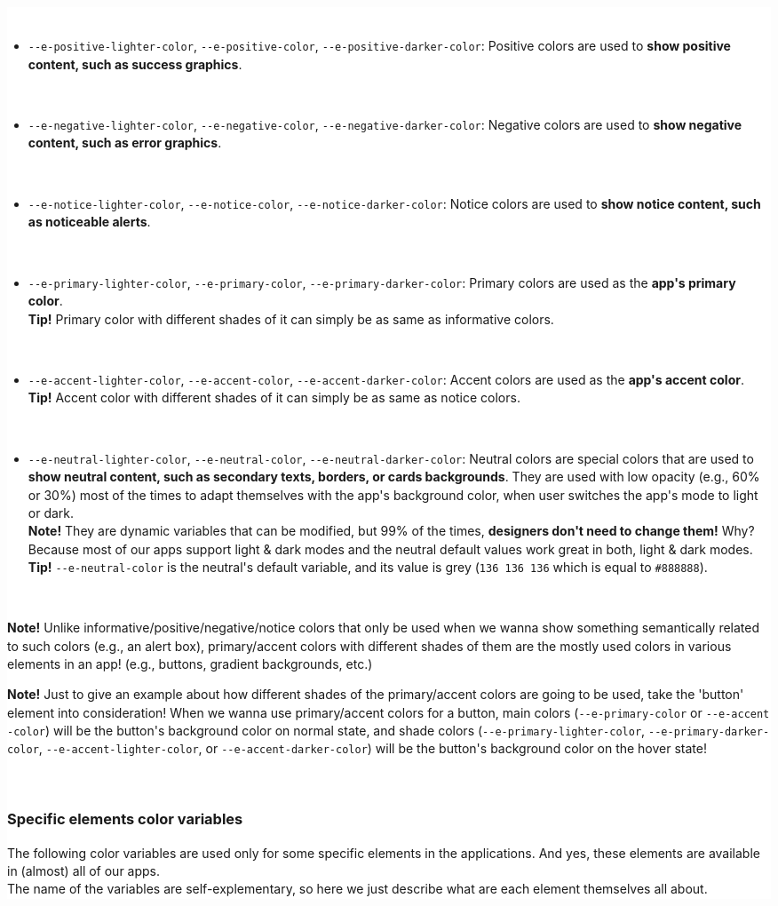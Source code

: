 &nbsp;

- `--e-positive-lighter-color`, `--e-positive-color`, `--e-positive-darker-color`: Positive colors are used to **show positive content, such as success graphics**.

&nbsp;

- `--e-negative-lighter-color`, `--e-negative-color`, `--e-negative-darker-color`: Negative colors are used to **show negative content, such as error graphics**.

&nbsp;

- `--e-notice-lighter-color`, `--e-notice-color`, `--e-notice-darker-color`: Notice colors are used to **show notice content, such as noticeable alerts**.

&nbsp;

- `--e-primary-lighter-color`, `--e-primary-color`, `--e-primary-darker-color`: Primary colors are used as the **app's primary color**.  
  **Tip!** Primary color with different shades of it can simply be as same as informative colors.

&nbsp;

- `--e-accent-lighter-color`, `--e-accent-color`, `--e-accent-darker-color`: Accent colors are used as the **app's accent color**.  
  **Tip!** Accent color with different shades of it can simply be as same as notice colors.

&nbsp;

- `--e-neutral-lighter-color`, `--e-neutral-color`, `--e-neutral-darker-color`: Neutral colors are special colors that are used to **show neutral content, such as secondary texts, borders, or cards backgrounds**. They are used with low opacity (e.g., 60% or 30%) most of the times to adapt themselves with the app's background color, when user switches the app's mode to light or dark.  
  **Note!** They are dynamic variables that can be modified, but 99% of the times, **designers don't need to change them!** Why? Because most of our apps support light & dark modes and the neutral default values work great in both, light & dark modes.  
   **Tip!** `--e-neutral-color` is the neutral's default variable, and its value is grey (`136 136 136` which is equal to `#888888`).

&nbsp;

**Note!** Unlike informative/positive/negative/notice colors that only be used when we wanna show something semantically related to such colors (e.g., an alert box), primary/accent colors with different shades of them are the mostly used colors in various elements in an app! (e.g., buttons, gradient backgrounds, etc.)

**Note!** Just to give an example about how different shades of the primary/accent colors are going to be used, take the 'button' element into consideration! When we wanna use primary/accent colors for a button, main colors (`--e-primary-color` or `--e-accent-color`) will be the button's background color on normal state, and shade colors (`--e-primary-lighter-color`, `--e-primary-darker-color`, `--e-accent-lighter-color`, or `--e-accent-darker-color`) will be the button's background color on the hover state!

&nbsp;

### Specific elements color variables

The following color variables are used only for some specific elements in the applications. And yes, these elements are available in (almost) all of our apps.  
The name of the variables are self-explementary, so here we just describe what are each element themselves all about.
